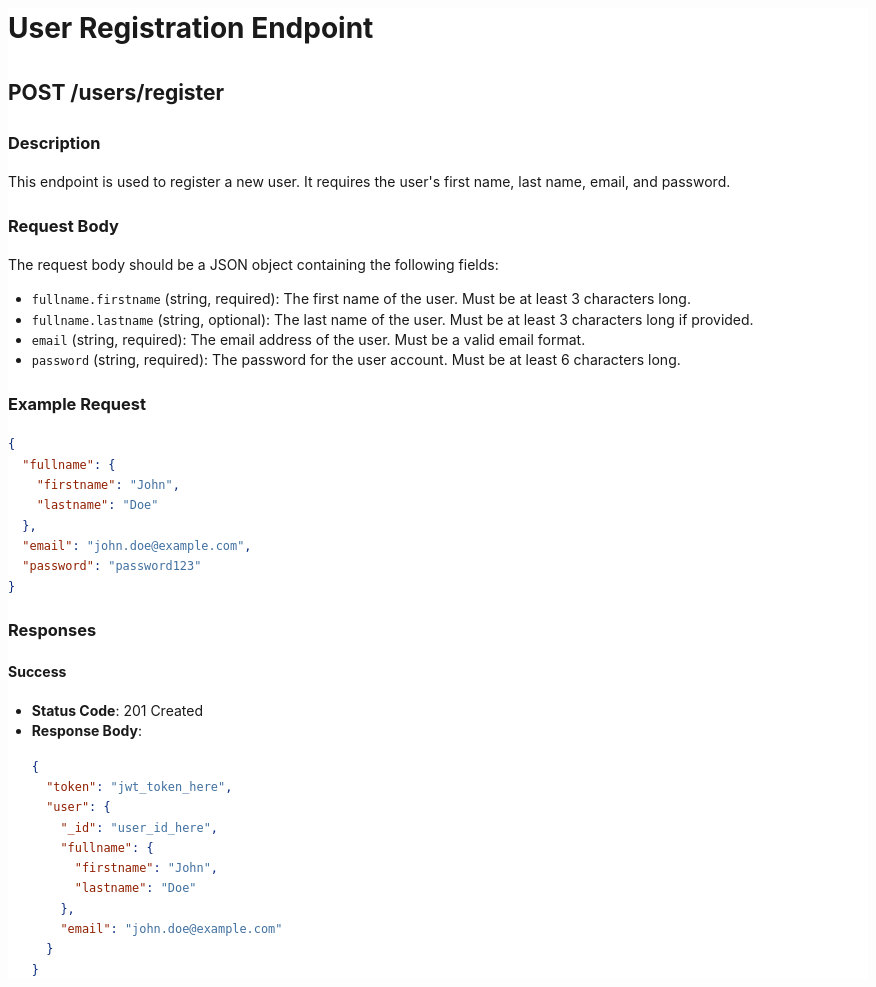 # User Registration Endpoint

## POST /users/register

### Description
This endpoint is used to register a new user. It requires the user's first name, last name, email, and password.

### Request Body
The request body should be a JSON object containing the following fields:
- `fullname.firstname` (string, required): The first name of the user. Must be at least 3 characters long.
- `fullname.lastname` (string, optional): The last name of the user. Must be at least 3 characters long if provided.
- `email` (string, required): The email address of the user. Must be a valid email format.
- `password` (string, required): The password for the user account. Must be at least 6 characters long.

### Example Request
```json
{
  "fullname": {
    "firstname": "John",
    "lastname": "Doe"
  },
  "email": "john.doe@example.com",
  "password": "password123"
}
```

### Responses

#### Success
- **Status Code**: 201 Created
- **Response Body**:
  ```json
  {
    "token": "jwt_token_here",
    "user": {
      "_id": "user_id_here",
      "fullname": {
        "firstname": "John",
        "lastname": "Doe"
      },
      "email": "john.doe@example.com"
    }
  }
  ```
